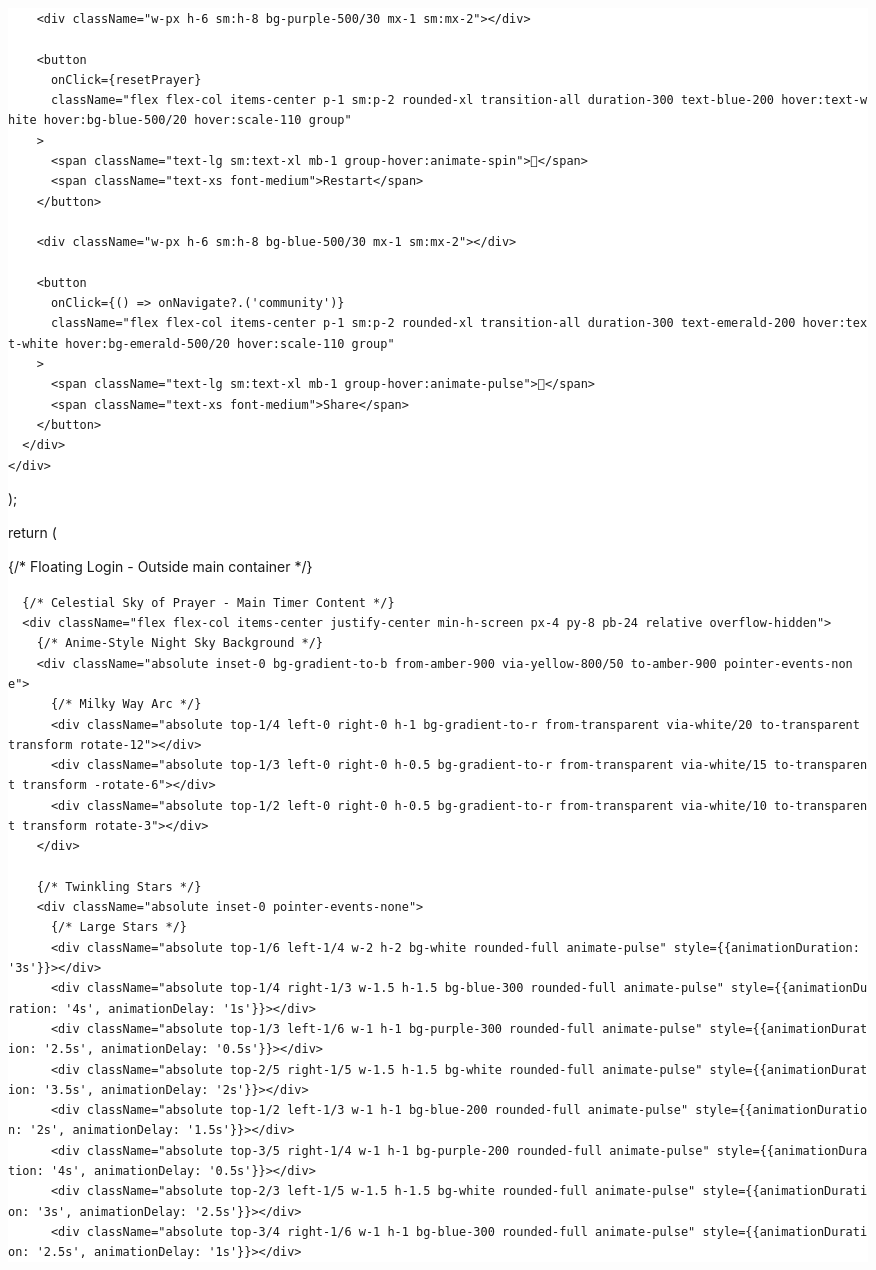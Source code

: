         <div className="w-px h-6 sm:h-8 bg-purple-500/30 mx-1 sm:mx-2"></div>
        
        <button
          onClick={resetPrayer}
          className="flex flex-col items-center p-1 sm:p-2 rounded-xl transition-all duration-300 text-blue-200 hover:text-white hover:bg-blue-500/20 hover:scale-110 group"
        >
          <span className="text-lg sm:text-xl mb-1 group-hover:animate-spin">🔄</span>
          <span className="text-xs font-medium">Restart</span>
        </button>
        
        <div className="w-px h-6 sm:h-8 bg-blue-500/30 mx-1 sm:mx-2"></div>
        
        <button
          onClick={() => onNavigate?.('community')}
          className="flex flex-col items-center p-1 sm:p-2 rounded-xl transition-all duration-300 text-emerald-200 hover:text-white hover:bg-emerald-500/20 hover:scale-110 group"
        >
          <span className="text-lg sm:text-xl mb-1 group-hover:animate-pulse">🌟</span>
          <span className="text-xs font-medium">Share</span>
        </button>
      </div>
    </div>
  );

  return (
    <div className="min-h-screen bg-black text-gray-100 relative">
      {/* Floating Login - Outside main container */}
      <FloatingLogin />
      
      {/* Celestial Sky of Prayer - Main Timer Content */}
      <div className="flex flex-col items-center justify-center min-h-screen px-4 py-8 pb-24 relative overflow-hidden">
        {/* Anime-Style Night Sky Background */}
        <div className="absolute inset-0 bg-gradient-to-b from-amber-900 via-yellow-800/50 to-amber-900 pointer-events-none">
          {/* Milky Way Arc */}
          <div className="absolute top-1/4 left-0 right-0 h-1 bg-gradient-to-r from-transparent via-white/20 to-transparent transform rotate-12"></div>
          <div className="absolute top-1/3 left-0 right-0 h-0.5 bg-gradient-to-r from-transparent via-white/15 to-transparent transform -rotate-6"></div>
          <div className="absolute top-1/2 left-0 right-0 h-0.5 bg-gradient-to-r from-transparent via-white/10 to-transparent transform rotate-3"></div>
        </div>

        {/* Twinkling Stars */}
        <div className="absolute inset-0 pointer-events-none">
          {/* Large Stars */}
          <div className="absolute top-1/6 left-1/4 w-2 h-2 bg-white rounded-full animate-pulse" style={{animationDuration: '3s'}}></div>
          <div className="absolute top-1/4 right-1/3 w-1.5 h-1.5 bg-blue-300 rounded-full animate-pulse" style={{animationDuration: '4s', animationDelay: '1s'}}></div>
          <div className="absolute top-1/3 left-1/6 w-1 h-1 bg-purple-300 rounded-full animate-pulse" style={{animationDuration: '2.5s', animationDelay: '0.5s'}}></div>
          <div className="absolute top-2/5 right-1/5 w-1.5 h-1.5 bg-white rounded-full animate-pulse" style={{animationDuration: '3.5s', animationDelay: '2s'}}></div>
          <div className="absolute top-1/2 left-1/3 w-1 h-1 bg-blue-200 rounded-full animate-pulse" style={{animationDuration: '2s', animationDelay: '1.5s'}}></div>
          <div className="absolute top-3/5 right-1/4 w-1 h-1 bg-purple-200 rounded-full animate-pulse" style={{animationDuration: '4s', animationDelay: '0.5s'}}></div>
          <div className="absolute top-2/3 left-1/5 w-1.5 h-1.5 bg-white rounded-full animate-pulse" style={{animationDuration: '3s', animationDelay: '2.5s'}}></div>
          <div className="absolute top-3/4 right-1/6 w-1 h-1 bg-blue-300 rounded-full animate-pulse" style={{animationDuration: '2.5s', animationDelay: '1s'}}></div>
          